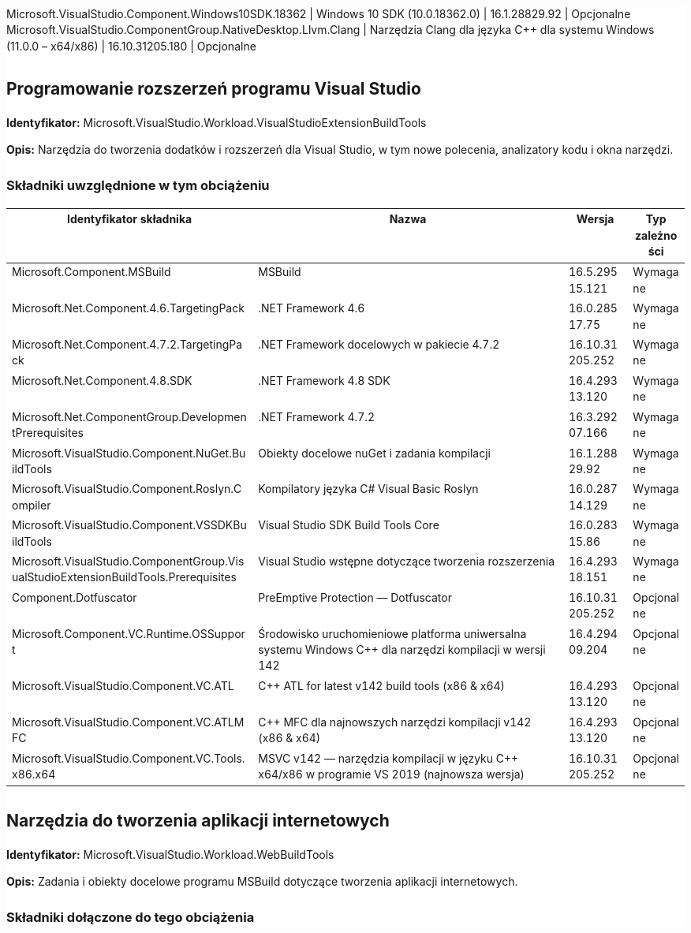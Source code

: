 Microsoft.VisualStudio.Component.Windows10SDK.18362 | Windows 10 SDK (10.0.18362.0) | 16.1.28829.92 | Opcjonalne
Microsoft.VisualStudio.ComponentGroup.NativeDesktop.Llvm.Clang | Narzędzia Clang dla języka C++ dla systemu Windows (11.0.0 – x64/x86) | 16.10.31205.180 | Opcjonalne

## <a name="visual-studio-extension-development"></a>Programowanie rozszerzeń programu Visual Studio

**Identyfikator:** Microsoft.VisualStudio.Workload.VisualStudioExtensionBuildTools

**Opis:** Narzędzia do tworzenia dodatków i rozszerzeń dla Visual Studio, w tym nowe polecenia, analizatory kodu i okna narzędzi.

### <a name="components-included-by-this-workload"></a>Składniki uwzględnione w tym obciążeniu

Identyfikator składnika | Nazwa | Wersja | Typ zależności
--- | --- | --- | ---
Microsoft.Component.MSBuild | MSBuild | 16.5.29515.121 | Wymagane
Microsoft.Net.Component.4.6.TargetingPack | .NET Framework 4.6 | 16.0.28517.75 | Wymagane
Microsoft.Net.Component.4.7.2.TargetingPack | .NET Framework docelowych w pakiecie 4.7.2 | 16.10.31205.252 | Wymagane
Microsoft.Net.Component.4.8.SDK | .NET Framework 4.8 SDK | 16.4.29313.120 | Wymagane
Microsoft.Net.ComponentGroup.DevelopmentPrerequisites | .NET Framework 4.7.2 | 16.3.29207.166 | Wymagane
Microsoft.VisualStudio.Component.NuGet.BuildTools | Obiekty docelowe nuGet i zadania kompilacji | 16.1.28829.92 | Wymagane
Microsoft.VisualStudio.Component.Roslyn.Compiler | Kompilatory języka C# Visual Basic Roslyn | 16.0.28714.129 | Wymagane
Microsoft.VisualStudio.Component.VSSDKBuildTools | Visual Studio SDK Build Tools Core | 16.0.28315.86 | Wymagane
Microsoft.VisualStudio.ComponentGroup.VisualStudioExtensionBuildTools.Prerequisites | Visual Studio wstępne dotyczące tworzenia rozszerzenia | 16.4.29318.151 | Wymagane
Component.Dotfuscator | PreEmptive Protection — Dotfuscator | 16.10.31205.252 | Opcjonalne
Microsoft.Component.VC.Runtime.OSSupport | Środowisko uruchomieniowe platforma uniwersalna systemu Windows C++ dla narzędzi kompilacji w wersji 142 | 16.4.29409.204 | Opcjonalne
Microsoft.VisualStudio.Component.VC.ATL | C++ ATL for latest v142 build tools (x86 & x64) | 16.4.29313.120 | Opcjonalne
Microsoft.VisualStudio.Component.VC.ATLMFC | C++ MFC dla najnowszych narzędzi kompilacji v142 (x86 & x64) | 16.4.29313.120 | Opcjonalne
Microsoft.VisualStudio.Component.VC.Tools.x86.x64 | MSVC v142 — narzędzia kompilacji w języku C++ x64/x86 w programie VS 2019 (najnowsza wersja) | 16.10.31205.252 | Opcjonalne

## <a name="web-development-build-tools"></a>Narzędzia do tworzenia aplikacji internetowych

**Identyfikator:** Microsoft.VisualStudio.Workload.WebBuildTools

**Opis:** Zadania i obiekty docelowe programu MSBuild dotyczące tworzenia aplikacji internetowych.

### <a name="components-included-by-this-workload"></a>Składniki dołączone do tego obciążenia
